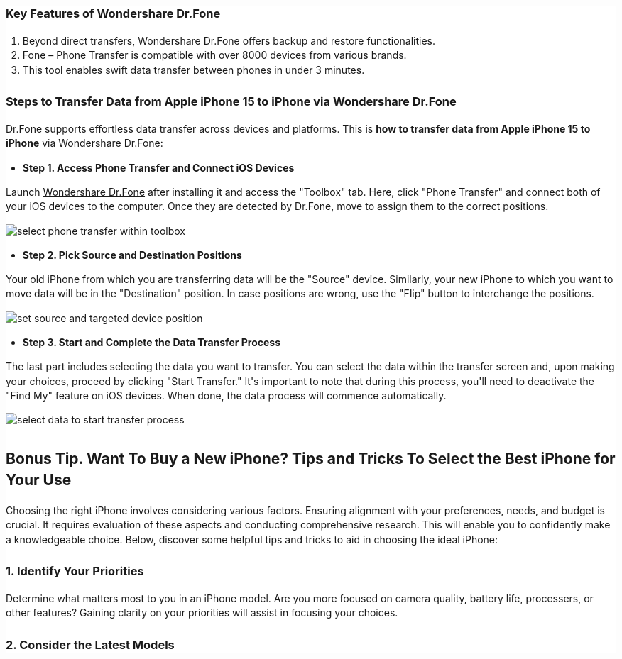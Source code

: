 ### Key Features of Wondershare Dr.Fone

1. Beyond direct transfers, Wondershare Dr.Fone offers backup and restore functionalities.
2. Fone – Phone Transfer is compatible with over 8000 devices from various brands.
3. This tool enables swift data transfer between phones in under 3 minutes.

### Steps to Transfer Data from Apple iPhone 15 to iPhone via Wondershare Dr.Fone

Dr.Fone supports effortless data transfer across devices and platforms. This is **how to transfer data from Apple iPhone 15 to iPhone** via Wondershare Dr.Fone:

- **Step 1. Access Phone Transfer and Connect iOS Devices**

Launch [Wondershare Dr.Fone](https://tools.techidaily.com/wondershare/drfone/phone-switch/) after installing it and access the "Toolbox" tab. Here, click "Phone Transfer" and connect both of your iOS devices to the computer. Once they are detected by Dr.Fone, move to assign them to the correct positions.

![select phone transfer within toolbox](https://images.wondershare.com/drfone/guide/drfone-home.png)

- **Step 2. Pick Source and Destination Positions**

Your old iPhone from which you are transferring data will be the "Source" device. Similarly, your new iPhone to which you want to move data will be in the "Destination" position. In case positions are wrong, use the "Flip" button to interchange the positions.

![set source and targeted device position](https://images.wondershare.com/drfone/guide/transfer-ios-to-ios-2.png)

- **Step 3. Start and Complete the Data Transfer Process**

The last part includes selecting the data you want to transfer. You can select the data within the transfer screen and, upon making your choices, proceed by clicking "Start Transfer." It's important to note that during this process, you'll need to deactivate the "Find My" feature on iOS devices. When done, the data process will commence automatically.

![select data to start transfer process](https://images.wondershare.com/drfone/guide/transfer-ios-to-ios-3.png)

## Bonus Tip. Want To Buy a New iPhone? Tips and Tricks To Select the Best iPhone for Your Use

Choosing the right iPhone involves considering various factors. Ensuring alignment with your preferences, needs, and budget is crucial. It requires evaluation of these aspects and conducting comprehensive research. This will enable you to confidently make a knowledgeable choice. Below, discover some helpful tips and tricks to aid in choosing the ideal iPhone:

### 1\. Identify Your Priorities

Determine what matters most to you in an iPhone model. Are you more focused on camera quality, battery life, processers, or other features? Gaining clarity on your priorities will assist in focusing your choices.

### 2\. Consider the Latest Models
